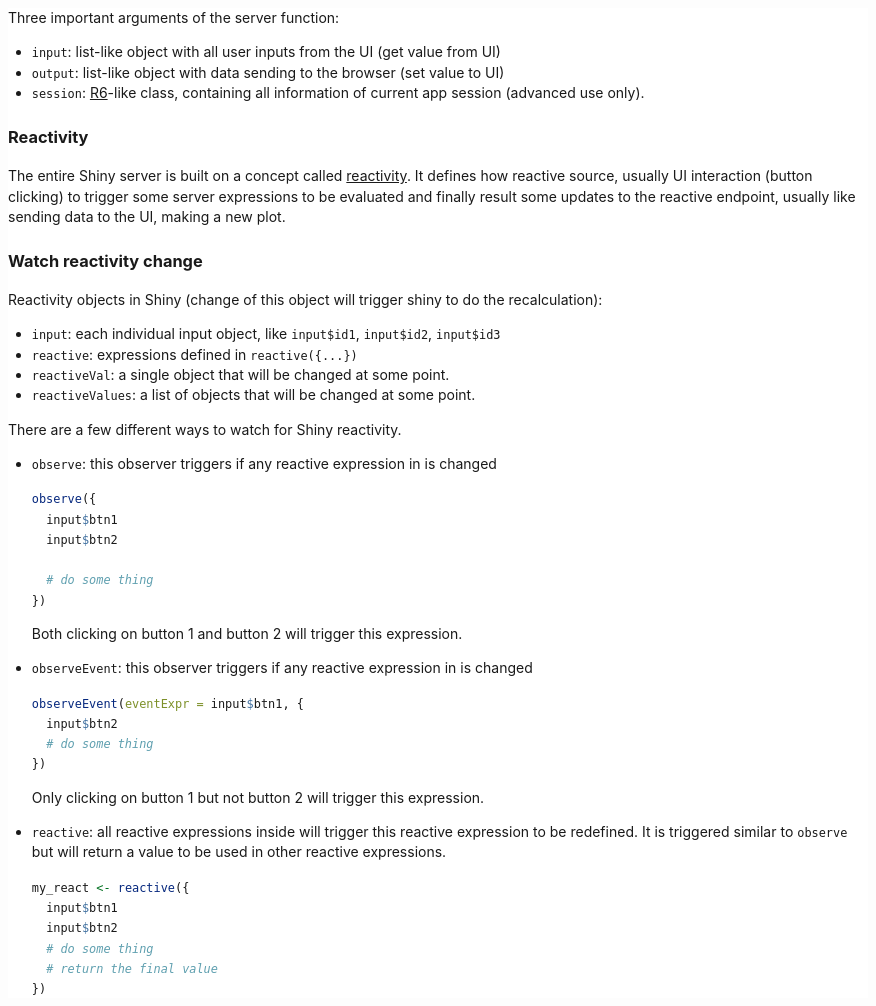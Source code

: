 Three important arguments of the server function:
- `input`: list-like object with all user inputs from the UI (get value from UI)
- `output`: list-like object with data sending to the browser (set value to UI)
- `session`: [R6](https://r6.r-lib.org/articles/Introduction.html)-like class,
containing all information of current app session (advanced use only).

### Reactivity

The entire Shiny server is built on a concept called [reactivity](https://shiny.rstudio.com/articles/reactivity-overview.html).
It defines how reactive source, usually UI interaction (button clicking) to trigger
some server expressions to be evaluated and finally result some updates to the
reactive endpoint, usually like sending data to the UI, making a new plot.

### Watch reactivity change

Reactivity objects in Shiny (change of this object will trigger shiny to do the recalculation):
- `input`: each individual input object, like `input$id1`, `input$id2`, `input$id3`
- `reactive`: expressions defined in `reactive({...})`
- `reactiveVal`: a single object that will be changed at some point.
- `reactiveValues`: a list of objects that will be changed at some point.

There are a few different ways to watch for Shiny reactivity.
- `observe`: this observer triggers if any reactive expression in is changed

    ```r
    observe({
      input$btn1
      input$btn2
      
      # do some thing
    })
    ```
    Both clicking on button 1 and button 2 will trigger this expression.

-   `observeEvent`: this observer triggers if any reactive expression in is changed

    ``` r
    observeEvent(eventExpr = input$btn1, {
      input$btn2
      # do some thing
    })
    ```

    Only clicking on button 1 but not button 2 will trigger this expression.

-   `reactive`: all reactive expressions inside will trigger this reactive expression
    to be redefined. It is triggered similar to `observe` but will return a value
    to be used in other reactive expressions.

    ``` r
    my_react <- reactive({
      input$btn1
      input$btn2
      # do some thing
      # return the final value
    })  
    ```
